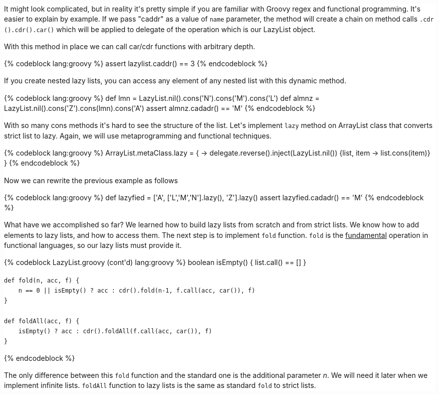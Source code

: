 It might look complicated, but in reality it's pretty simple if you are familiar with Groovy regex and functional programming. It's easier to explain by example. If we pass "caddr" as a value of `name` parameter, the method will create a chain on method calls `.cdr().cdr().car()` which will be applied to delegate of the operation which is our LazyList object.

With this method in place we can call car/cdr functions with arbitrary depth.

{% codeblock lang:groovy %}
assert lazylist.caddr() == 3
{% endcodeblock %}

If you create nested lazy lists, you can access any element of any nested list with this dynamic method.

{% codeblock lang:groovy %}
def lmn = LazyList.nil().cons('N').cons('M').cons('L')
def almnz = LazyList.nil().cons('Z').cons(lmn).cons('A')
assert almnz.cadadr() == 'M'
{% endcodeblock %}

With so many cons methods it's hard to see the structure of the list. Let's implement `lazy` method on ArrayList class that converts strict list to lazy. Again, we will use metaprogramming and functional techniques.

{% codeblock lang:groovy %}
ArrayList.metaClass.lazy = {
    -> delegate.reverse().inject(LazyList.nil()) {list, item -> list.cons(item)}
}
{% endcodeblock %}

Now we can rewrite the previous example as follows

{% codeblock lang:groovy %}
def lazyfied = ['A', ['L','M','N'].lazy(), 'Z'].lazy()
assert lazyfied.cadadr() == 'M'
{% endcodeblock %}

What have we accomplished so far? We learned how to build lazy lists from scratch and from strict lists. We know how to add elements to lazy lists, and how to access them. The next step is to implement `fold` function. `fold` is the [fundamental][2] operation in functional languages, so our lazy lists must provide it.

{% codeblock LazyList.groovy (cont'd) lang:groovy %}
    boolean isEmpty() {
        list.call() == []
    }

    def fold(n, acc, f) {
        n == 0 || isEmpty() ? acc : cdr().fold(n-1, f.call(acc, car()), f)
    }

    def foldAll(acc, f) {
        isEmpty() ? acc : cdr().foldAll(f.call(acc, car()), f)
    }
{% endcodeblock %}

The only difference between this `fold` function and the standard one is the additional parameter *n*. We will need it later when we implement infinite lists. `foldAll` function to lazy lists is the same as standard `fold` to strict lists.


[1]: http://en.wikipedia.org/wiki/Kata_(programming)
[2]: http://www.cs.kent.ac.uk/people/staff/dat/miranda/whyfp90.pdf